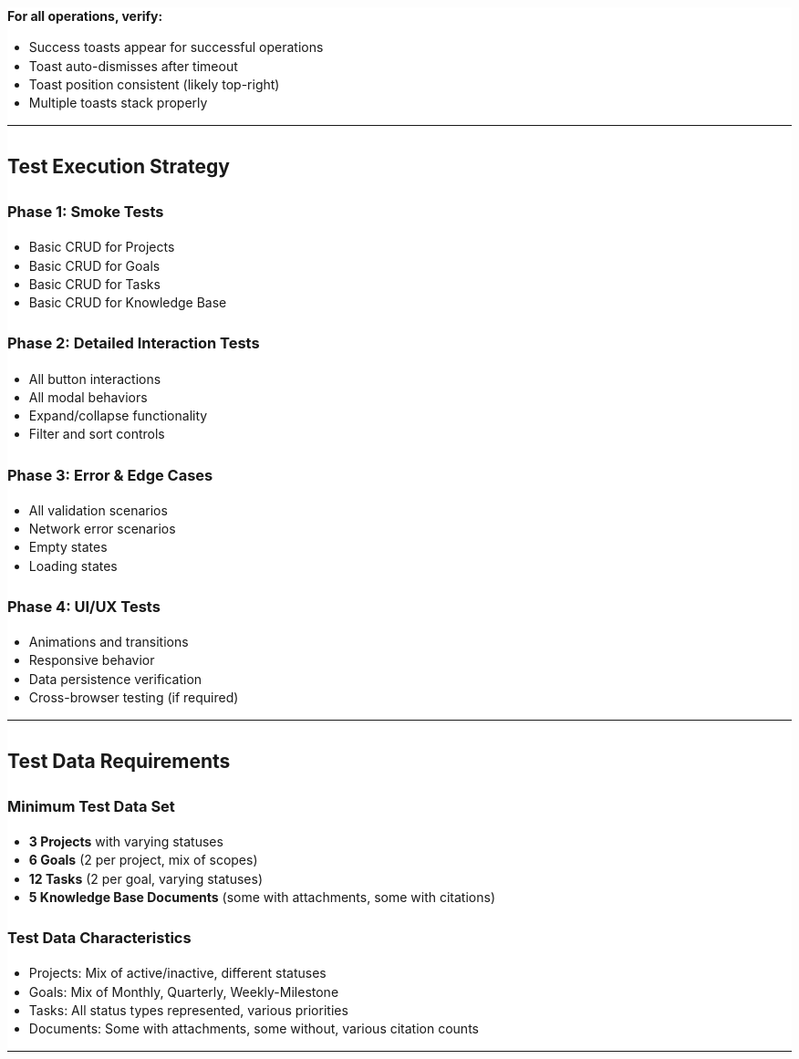 **For all operations, verify:**
- Success toasts appear for successful operations
- Toast auto-dismisses after timeout
- Toast position consistent (likely top-right)
- Multiple toasts stack properly

---

## Test Execution Strategy

### Phase 1: Smoke Tests
- Basic CRUD for Projects
- Basic CRUD for Goals
- Basic CRUD for Tasks
- Basic CRUD for Knowledge Base

### Phase 2: Detailed Interaction Tests
- All button interactions
- All modal behaviors
- Expand/collapse functionality
- Filter and sort controls

### Phase 3: Error & Edge Cases
- All validation scenarios
- Network error scenarios
- Empty states
- Loading states

### Phase 4: UI/UX Tests
- Animations and transitions
- Responsive behavior
- Data persistence verification
- Cross-browser testing (if required)

---

## Test Data Requirements

### Minimum Test Data Set
- **3 Projects** with varying statuses
- **6 Goals** (2 per project, mix of scopes)
- **12 Tasks** (2 per goal, varying statuses)
- **5 Knowledge Base Documents** (some with attachments, some with citations)

### Test Data Characteristics
- Projects: Mix of active/inactive, different statuses
- Goals: Mix of Monthly, Quarterly, Weekly-Milestone
- Tasks: All status types represented, various priorities
- Documents: Some with attachments, some without, various citation counts

---